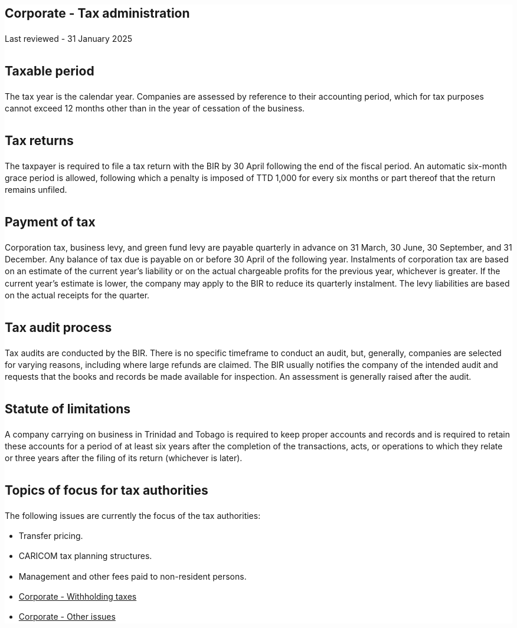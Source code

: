 
## Corporate - Tax administration

Last reviewed - 31 January 2025

## Taxable period

The tax year is the calendar year. Companies are assessed by reference to their accounting period, which for tax purposes cannot exceed 12 months other than in the year of cessation of the business.

## Tax returns

The taxpayer is required to file a tax return with the BIR by 30 April following the end of the fiscal period. An automatic six-month grace period is allowed, following which a penalty is imposed of TTD 1,000 for every six months or part thereof that the return remains unfiled.

## Payment of tax

Corporation tax, business levy, and green fund levy are payable quarterly in advance on 31 March, 30 June, 30 September, and 31 December. Any balance of tax due is payable on or before 30 April of the following year. Instalments of corporation tax are based on an estimate of the current year’s liability or on the actual chargeable profits for the previous year, whichever is greater. If the current year’s estimate is lower, the company may apply to the BIR to reduce its quarterly instalment. The levy liabilities are based on the actual receipts for the quarter.

## Tax audit process

Tax audits are conducted by the BIR. There is no specific timeframe to conduct an audit, but, generally, companies are selected for varying reasons, including where large refunds are claimed. The BIR usually notifies the company of the intended audit and requests that the books and records be made available for inspection. An assessment is generally raised after the audit.

## Statute of limitations

A company carrying on business in Trinidad and Tobago is required to keep proper accounts and records and is required to retain these accounts for a period of at least six years after the completion of the transactions, acts, or operations to which they relate or three years after the filing of its return (whichever is later).

## Topics of focus for tax authorities

The following issues are currently the focus of the tax authorities:

* Transfer pricing.
* CARICOM tax planning structures.
* Management and other fees paid to non-resident persons.


* [Corporate - Withholding taxes](trinidad-and-tobago%3FtopicTypeId=d81ae229-7a96-42b6-8259-b912bb9d0322.html)
* [Corporate - Other issues](trinidad-and-tobago/corporate/other-issues.html)
